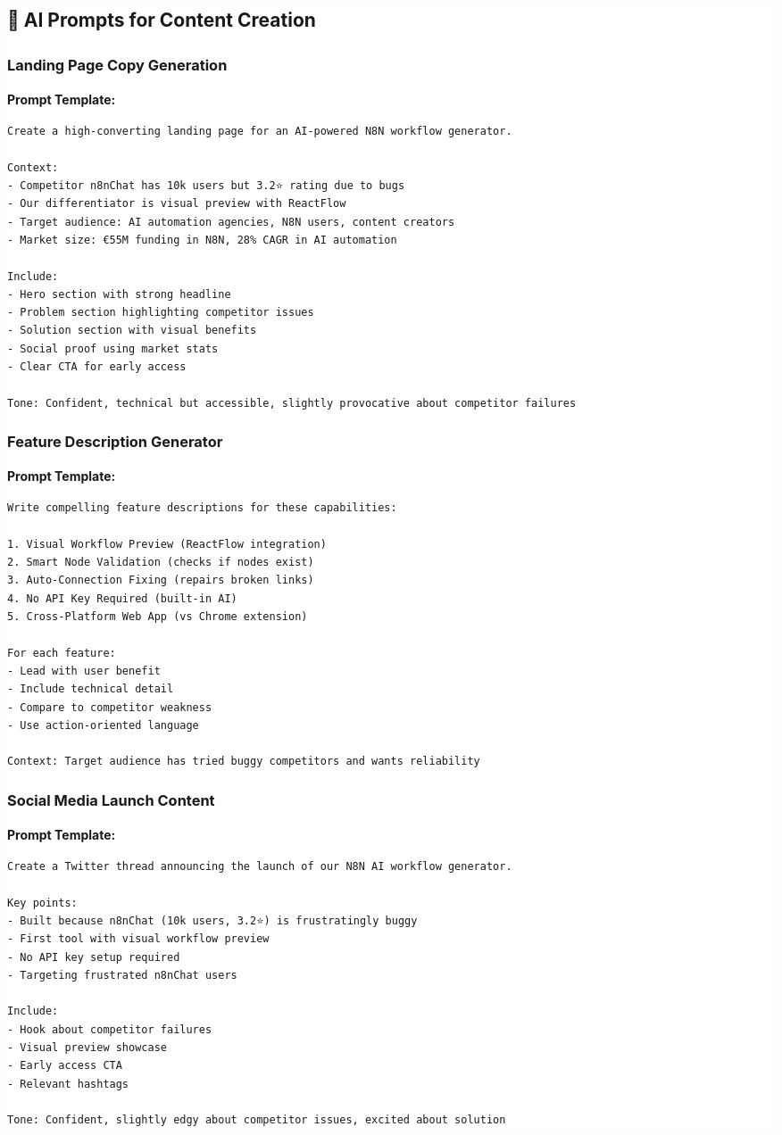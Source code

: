 
## 🤖 AI Prompts for Content Creation

### Landing Page Copy Generation
**Prompt Template:**
```
Create a high-converting landing page for an AI-powered N8N workflow generator. 

Context:
- Competitor n8nChat has 10k users but 3.2⭐ rating due to bugs
- Our differentiator is visual preview with ReactFlow
- Target audience: AI automation agencies, N8N users, content creators
- Market size: €55M funding in N8N, 28% CAGR in AI automation

Include:
- Hero section with strong headline
- Problem section highlighting competitor issues
- Solution section with visual benefits
- Social proof using market stats
- Clear CTA for early access

Tone: Confident, technical but accessible, slightly provocative about competitor failures
```

### Feature Description Generator
**Prompt Template:**
```
Write compelling feature descriptions for these capabilities:

1. Visual Workflow Preview (ReactFlow integration)
2. Smart Node Validation (checks if nodes exist)
3. Auto-Connection Fixing (repairs broken links)
4. No API Key Required (built-in AI)
5. Cross-Platform Web App (vs Chrome extension)

For each feature:
- Lead with user benefit
- Include technical detail
- Compare to competitor weakness
- Use action-oriented language

Context: Target audience has tried buggy competitors and wants reliability
```

### Social Media Launch Content
**Prompt Template:**
```
Create a Twitter thread announcing the launch of our N8N AI workflow generator.

Key points:
- Built because n8nChat (10k users, 3.2⭐) is frustratingly buggy
- First tool with visual workflow preview
- No API key setup required
- Targeting frustrated n8nChat users

Include:
- Hook about competitor failures
- Visual preview showcase
- Early access CTA
- Relevant hashtags

Tone: Confident, slightly edgy about competitor issues, excited about solution
```
